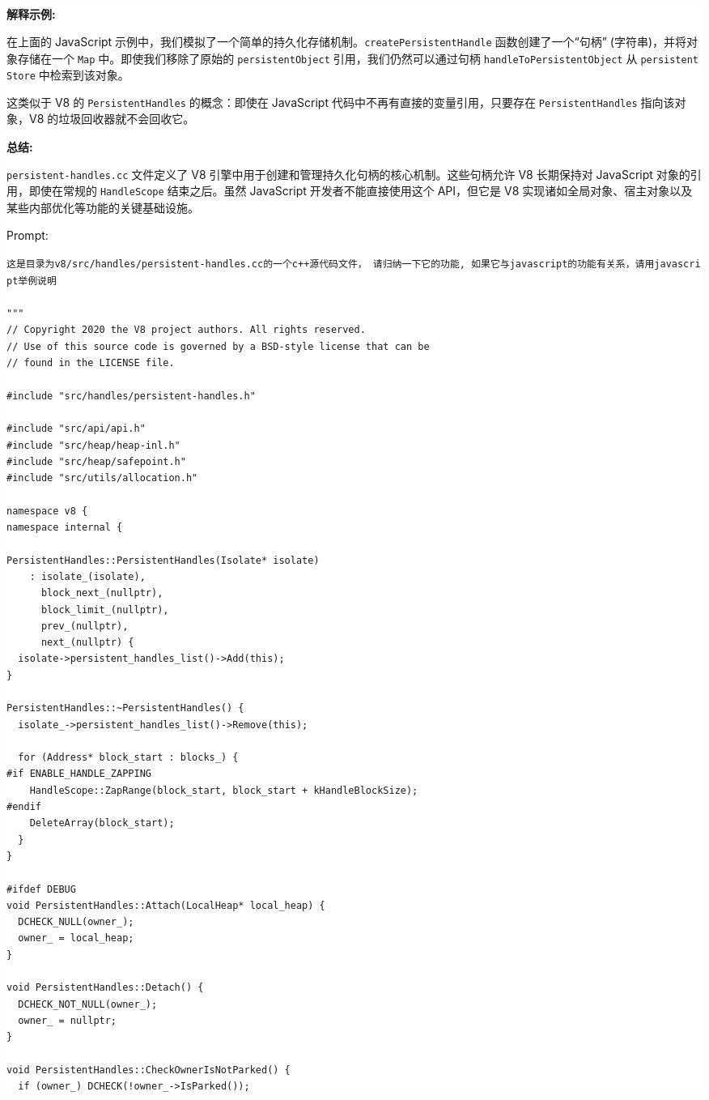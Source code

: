 **解释示例:**

在上面的 JavaScript 示例中，我们模拟了一个简单的持久化存储机制。`createPersistentHandle` 函数创建了一个“句柄” (字符串)，并将对象存储在一个 `Map` 中。即使我们移除了原始的 `persistentObject` 引用，我们仍然可以通过句柄 `handleToPersistentObject` 从 `persistentStore` 中检索到该对象。

这类似于 V8 的 `PersistentHandles` 的概念：即使在 JavaScript 代码中不再有直接的变量引用，只要存在 `PersistentHandles` 指向该对象，V8 的垃圾回收器就不会回收它。

**总结:**

`persistent-handles.cc` 文件定义了 V8 引擎中用于创建和管理持久化句柄的核心机制。这些句柄允许 V8 长期保持对 JavaScript 对象的引用，即使在常规的 `HandleScope` 结束之后。虽然 JavaScript 开发者不能直接使用这个 API，但它是 V8 实现诸如全局对象、宿主对象以及某些内部优化等功能的关键基础设施。

Prompt: 
```
这是目录为v8/src/handles/persistent-handles.cc的一个c++源代码文件， 请归纳一下它的功能, 如果它与javascript的功能有关系，请用javascript举例说明

"""
// Copyright 2020 the V8 project authors. All rights reserved.
// Use of this source code is governed by a BSD-style license that can be
// found in the LICENSE file.

#include "src/handles/persistent-handles.h"

#include "src/api/api.h"
#include "src/heap/heap-inl.h"
#include "src/heap/safepoint.h"
#include "src/utils/allocation.h"

namespace v8 {
namespace internal {

PersistentHandles::PersistentHandles(Isolate* isolate)
    : isolate_(isolate),
      block_next_(nullptr),
      block_limit_(nullptr),
      prev_(nullptr),
      next_(nullptr) {
  isolate->persistent_handles_list()->Add(this);
}

PersistentHandles::~PersistentHandles() {
  isolate_->persistent_handles_list()->Remove(this);

  for (Address* block_start : blocks_) {
#if ENABLE_HANDLE_ZAPPING
    HandleScope::ZapRange(block_start, block_start + kHandleBlockSize);
#endif
    DeleteArray(block_start);
  }
}

#ifdef DEBUG
void PersistentHandles::Attach(LocalHeap* local_heap) {
  DCHECK_NULL(owner_);
  owner_ = local_heap;
}

void PersistentHandles::Detach() {
  DCHECK_NOT_NULL(owner_);
  owner_ = nullptr;
}

void PersistentHandles::CheckOwnerIsNotParked() {
  if (owner_) DCHECK(!owner_->IsParked());
```